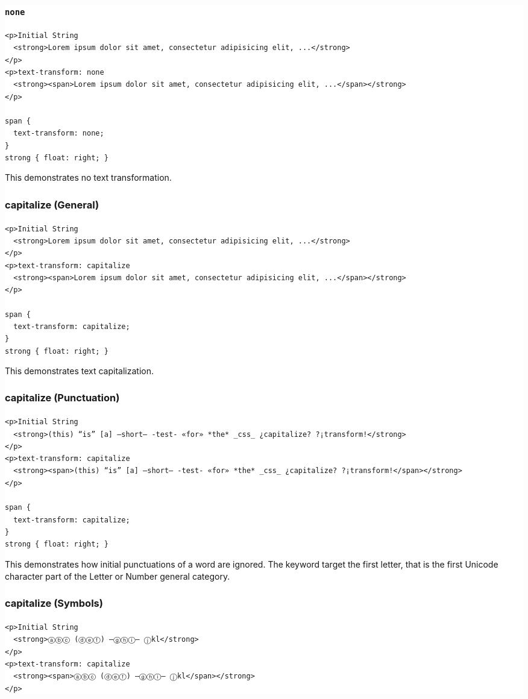 ### `none`

    <p>Initial String
      <strong>Lorem ipsum dolor sit amet, consectetur adipisicing elit, ...</strong>
    </p>
    <p>text-transform: none
      <strong><span>Lorem ipsum dolor sit amet, consectetur adipisicing elit, ...</span></strong>
    </p>

    span {
      text-transform: none;
    }
    strong { float: right; }

This demonstrates no text transformation.

### capitalize (General)

    <p>Initial String
      <strong>Lorem ipsum dolor sit amet, consectetur adipisicing elit, ...</strong>
    </p>
    <p>text-transform: capitalize
      <strong><span>Lorem ipsum dolor sit amet, consectetur adipisicing elit, ...</span></strong>
    </p>

    span {
      text-transform: capitalize;
    }
    strong { float: right; }

This demonstrates text capitalization.

### capitalize (Punctuation)

    <p>Initial String
      <strong>(this) “is” [a] –short– -test- «for» *the* _css_ ¿capitalize? ?¡transform!</strong>
    </p>
    <p>text-transform: capitalize
      <strong><span>(this) “is” [a] –short– -test- «for» *the* _css_ ¿capitalize? ?¡transform!</span></strong>
    </p>

    span {
      text-transform: capitalize;
    }
    strong { float: right; }

This demonstrates how initial punctuations of a word are ignored. The keyword target the first letter, that is the first Unicode character part of the Letter or Number general category.

### capitalize (Symbols)

    <p>Initial String
      <strong>ⓐⓑⓒ (ⓓⓔⓕ) —ⓖⓗⓘ— ⓙkl</strong>
    </p>
    <p>text-transform: capitalize
      <strong><span>ⓐⓑⓒ (ⓓⓔⓕ) —ⓖⓗⓘ— ⓙkl</span></strong>
    </p>
